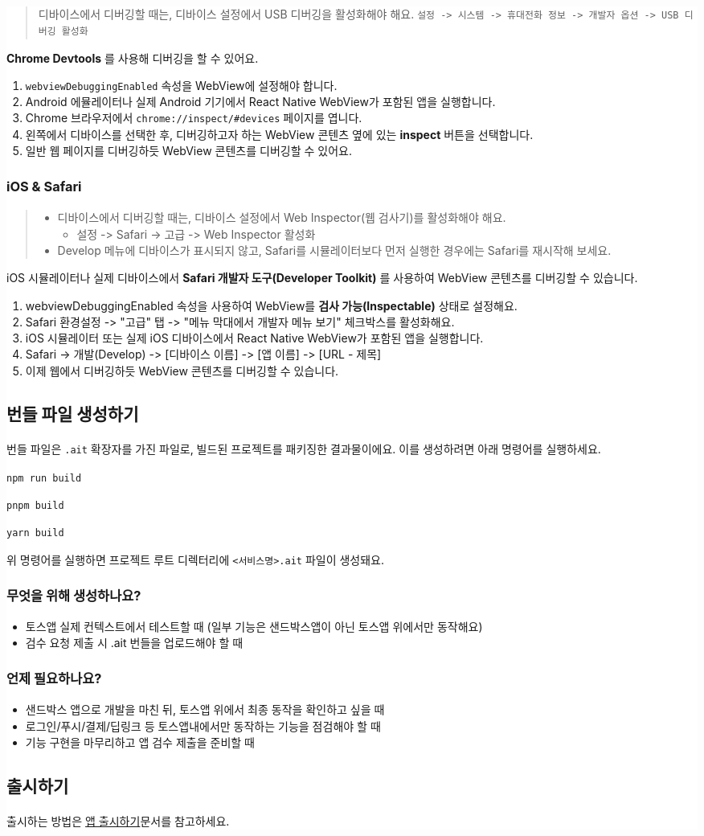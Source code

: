 > 디바이스에서 디버깅할 때는, 디바이스 설정에서 USB 디버깅을 활성화해야 해요. `설정 -> 시스템 -> 휴대전화 정보 -> 개발자 옵션 -> USB 디버깅 활성화`

**Chrome Devtools** 를 사용해 디버깅을 할 수 있어요.

1. `webviewDebuggingEnabled` 속성을 WebView에 설정해야 합니다.
2. Android 에뮬레이터나 실제 Android 기기에서 React Native WebView가 포함된 앱을 실행합니다.
3. Chrome 브라우저에서 `chrome://inspect/#devices` 페이지를 엽니다.
4. 왼쪽에서 디바이스를 선택한 후, 디버깅하고자 하는 WebView 콘텐츠 옆에 있는 **inspect** 버튼을 선택합니다.
5. 일반 웹 페이지를 디버깅하듯 WebView 콘텐츠를 디버깅할 수 있어요.

### iOS & Safari

> - 디바이스에서 디버깅할 때는, 디바이스 설정에서 Web Inspector(웹 검사기)를 활성화해야 해요.
>   - 설정 -> Safari -> 고급 -> Web Inspector 활성화
> - Develop 메뉴에 디바이스가 표시되지 않고, Safari를 시뮬레이터보다 먼저 실행한 경우에는 Safari를 재시작해 보세요.

iOS 시뮬레이터나 실제 디바이스에서 **Safari 개발자 도구(Developer Toolkit)** 를 사용하여 WebView 콘텐츠를 디버깅할 수 있습니다.

1. webviewDebuggingEnabled 속성을 사용하여 WebView를 **검사 가능(Inspectable)** 상태로 설정해요.
2. Safari 환경설정 -> "고급" 탭 -> "메뉴 막대에서 개발자 메뉴 보기" 체크박스를 활성화해요.
3. iOS 시뮬레이터 또는 실제 iOS 디바이스에서 React Native WebView가 포함된 앱을 실행합니다.
4. Safari -> 개발(Develop) -> [디바이스 이름] -> [앱 이름] -> [URL - 제목]
5. 이제 웹에서 디버깅하듯 WebView 콘텐츠를 디버깅할 수 있습니다.

## 번들 파일 생성하기

번들 파일은 `.ait` 확장자를 가진 파일로, 빌드된 프로젝트를 패키징한 결과물이에요. 이를 생성하려면 아래 명령어를 실행하세요.

```sh
npm run build
```

```sh
pnpm build
```

```sh
yarn build
```

위 명령어를 실행하면 프로젝트 루트 디렉터리에 `<서비스명>.ait` 파일이 생성돼요.

### 무엇을 위해 생성하나요?

- 토스앱 실제 컨텍스트에서 테스트할 때 (일부 기능은 샌드박스앱이 아닌 토스앱 위에서만 동작해요)
- 검수 요청 제출 시 .ait 번들을 업로드해야 할 때

### 언제 필요하나요?

- 샌드박스 앱으로 개발을 마친 뒤, 토스앱 위에서 최종 동작을 확인하고 싶을 때
- 로그인/푸시/결제/딥링크 등 토스앱내에서만 동작하는 기능을 점검해야 할 때
- 기능 구현을 마무리하고 앱 검수 제출을 준비할 때

## 출시하기

출시하는 방법은 [앱 출시하기](/development/test/toss.html)문서를 참고하세요.
